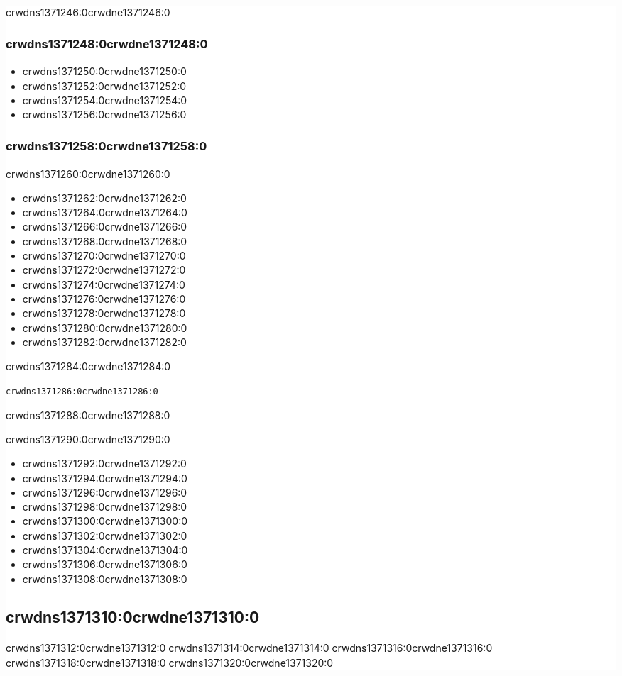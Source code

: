 
crwdns1371246:0crwdne1371246:0

### crwdns1371248:0crwdne1371248:0

* crwdns1371250:0crwdne1371250:0
* crwdns1371252:0crwdne1371252:0
* crwdns1371254:0crwdne1371254:0
* crwdns1371256:0crwdne1371256:0

### crwdns1371258:0crwdne1371258:0

crwdns1371260:0crwdne1371260:0

* crwdns1371262:0crwdne1371262:0
* crwdns1371264:0crwdne1371264:0
* crwdns1371266:0crwdne1371266:0
* crwdns1371268:0crwdne1371268:0
* crwdns1371270:0crwdne1371270:0
* crwdns1371272:0crwdne1371272:0
* crwdns1371274:0crwdne1371274:0
* crwdns1371276:0crwdne1371276:0
* crwdns1371278:0crwdne1371278:0
* crwdns1371280:0crwdne1371280:0
* crwdns1371282:0crwdne1371282:0

crwdns1371284:0crwdne1371284:0

```bash
crwdns1371286:0crwdne1371286:0
```

crwdns1371288:0crwdne1371288:0

crwdns1371290:0crwdne1371290:0

* crwdns1371292:0crwdne1371292:0
* crwdns1371294:0crwdne1371294:0
* crwdns1371296:0crwdne1371296:0
* crwdns1371298:0crwdne1371298:0
* crwdns1371300:0crwdne1371300:0
* crwdns1371302:0crwdne1371302:0
* crwdns1371304:0crwdne1371304:0
* crwdns1371306:0crwdne1371306:0
* crwdns1371308:0crwdne1371308:0

## crwdns1371310:0crwdne1371310:0

crwdns1371312:0crwdne1371312:0 crwdns1371314:0crwdne1371314:0  crwdns1371316:0crwdne1371316:0 crwdns1371318:0crwdne1371318:0  crwdns1371320:0crwdne1371320:0

[crwdns1370792:0crwdne1370792:0]: crwdns1370790:0crwdne1370790:0
[crwdns1370800:0crwdne1370800:0]: crwdns1370798:0crwdne1370798:0
[crwdns1370804:0crwdne1370804:0]: crwdns1370802:0crwdne1370802:0
[crwdns1370796:0crwdne1370796:0]: crwdns1370794:0crwdne1370794:0
